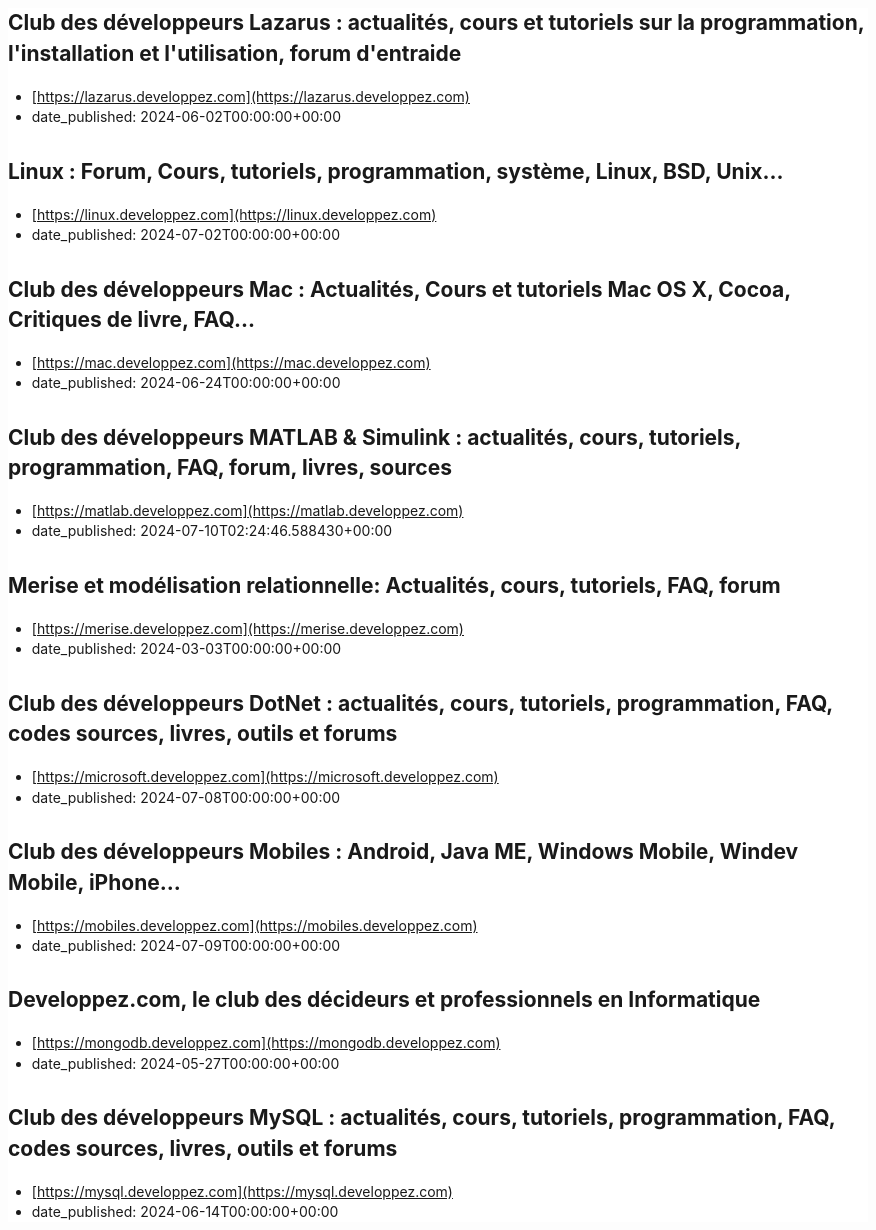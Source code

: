  ## Club des développeurs Lazarus : actualités, cours et tutoriels sur la programmation, l'installation et l'utilisation, forum d'entraide
 - [https://lazarus.developpez.com](https://lazarus.developpez.com)
 - date_published: 2024-06-02T00:00:00+00:00

 ## Linux : Forum, Cours, tutoriels, programmation, système, Linux, BSD, Unix...
 - [https://linux.developpez.com](https://linux.developpez.com)
 - date_published: 2024-07-02T00:00:00+00:00

 ## Club des développeurs Mac : Actualités, Cours et tutoriels Mac OS X, Cocoa, Critiques de livre, FAQ...
 - [https://mac.developpez.com](https://mac.developpez.com)
 - date_published: 2024-06-24T00:00:00+00:00

 ## Club des développeurs MATLAB & Simulink : actualités, cours, tutoriels, programmation, FAQ, forum, livres, sources
 - [https://matlab.developpez.com](https://matlab.developpez.com)
 - date_published: 2024-07-10T02:24:46.588430+00:00

 ## Merise et modélisation relationnelle: Actualités, cours, tutoriels, FAQ, forum
 - [https://merise.developpez.com](https://merise.developpez.com)
 - date_published: 2024-03-03T00:00:00+00:00

 ## Club des développeurs DotNet : actualités, cours, tutoriels, programmation, FAQ, codes sources, livres, outils et forums
 - [https://microsoft.developpez.com](https://microsoft.developpez.com)
 - date_published: 2024-07-08T00:00:00+00:00

 ## Club des développeurs Mobiles : Android, Java ME, Windows Mobile, Windev Mobile, iPhone...
 - [https://mobiles.developpez.com](https://mobiles.developpez.com)
 - date_published: 2024-07-09T00:00:00+00:00

 ## Developpez.com, le club des décideurs et professionnels en Informatique
 - [https://mongodb.developpez.com](https://mongodb.developpez.com)
 - date_published: 2024-05-27T00:00:00+00:00

 ## Club des développeurs MySQL : actualités, cours, tutoriels, programmation, FAQ, codes sources, livres, outils et forums
 - [https://mysql.developpez.com](https://mysql.developpez.com)
 - date_published: 2024-06-14T00:00:00+00:00
